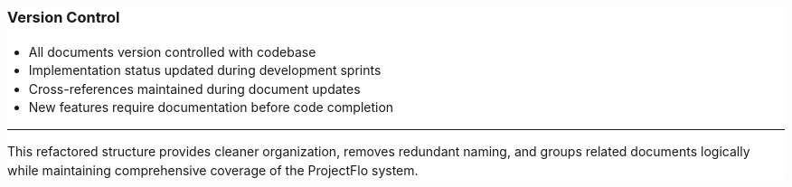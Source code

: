 ### Version Control
- All documents version controlled with codebase
- Implementation status updated during development sprints
- Cross-references maintained during document updates
- New features require documentation before code completion

---

This refactored structure provides cleaner organization, removes redundant naming, and groups related documents logically while maintaining comprehensive coverage of the ProjectFlo system.
